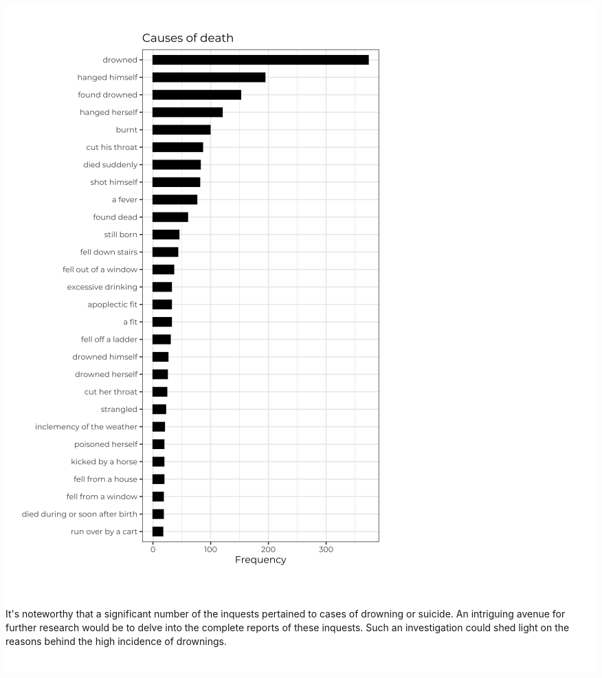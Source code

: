 </div>

<br>

![Bar plot showing causes of death](/assets/images/lesson_17_03.png)

<br>

It's noteworthy that a significant number of the inquests pertained to cases of drowning or suicide. An intriguing avenue for further research would be to delve into the complete reports of these inquests. Such an investigation could shed light on the reasons behind the high incidence of drownings.

<br>
